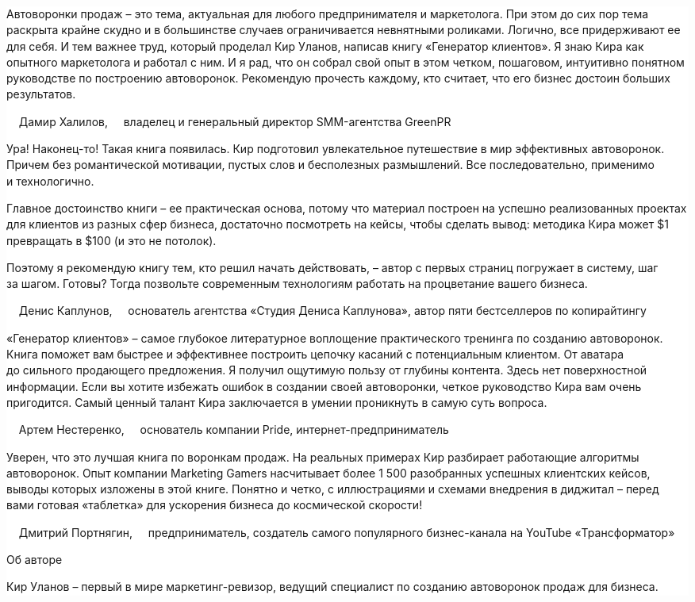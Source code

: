 Автоворонки продаж – это тема, актуальная для любого предпринимателя
и маркетолога. При этом до сих пор тема раскрыта крайне скудно
и в большинстве случаев ограничивается невнятными роликами. Логично, все
придерживают ее для себя. И тем важнее труд, который проделал Кир
Уланов, написав книгу «Генератор клиентов». Я знаю Кира как опытного
маркетолога и работал с ним. И я рад, что он собрал свой опыт в этом
четком, пошаговом, интуитивно понятном руководстве по построению
автоворонок. Рекомендую прочесть каждому, кто считает, что его бизнес
достоин больших результатов.

    Дамир Халилов,     владелец и генеральный директор SMM-агентства
GreenPR

Ура! Наконец-то! Такая книга появилась. Кир подготовил увлекательное
путешествие в мир эффективных автоворонок. Причем без романтической
мотивации, пустых слов и бесполезных размышлений. Все последовательно,
применимо и технологично.

Главное достоинство книги – ее практическая основа, потому что материал
построен на успешно реализованных проектах для клиентов из разных сфер
бизнеса, достаточно посмотреть на кейсы, чтобы сделать вывод: методика
Кира может \$1 превращать в \$100 (и это не потолок).

Поэтому я рекомендую книгу тем, кто решил начать действовать, – автор
с первых страниц погружает в систему, шаг за шагом. Готовы? Тогда
позвольте современным технологиям работать на процветание вашего
бизнеса.

    Денис Каплунов,     основатель агентства «Студия Дениса Каплунова»,
автор пяти бестселлеров по копирайтингу

«Генератор клиентов» – самое глубокое литературное воплощение
практического тренинга по созданию автоворонок. Книга поможет вам
быстрее и эффективнее построить цепочку касаний с потенциальным
клиентом. От аватара до сильного продающего предложения. Я получил
ощутимую пользу от глубины контента. Здесь нет поверхностной информации.
Если вы хотите избежать ошибок в создании своей автоворонки, четкое
руководство Кира вам очень пригодится. Самый ценный талант Кира
заключается в умении проникнуть в самую суть вопроса.

    Артем Нестеренко,     основатель компании Pride,
интернет-предприниматель

Уверен, что это лучшая книга по воронкам продаж. На реальных примерах
Кир разбирает работающие алгоритмы автоворонок. Опыт компании Marketing
Gamers насчитывает более 1 500 разобранных успешных клиентских кейсов,
выводы которых изложены в этой книге. Понятно и четко, с иллюстрациями
и схемами внедрения в диджитал – перед вами готовая «таблетка» для
ускорения бизнеса до космической скорости!

    Дмитрий Портнягин,     предприниматель, создатель самого популярного
бизнес-канала на YouTube «Трансформатор»

Об авторе

Кир Уланов – первый в мире маркетинг-ревизор, ведущий специалист по
созданию автоворонок продаж для бизнеса.
